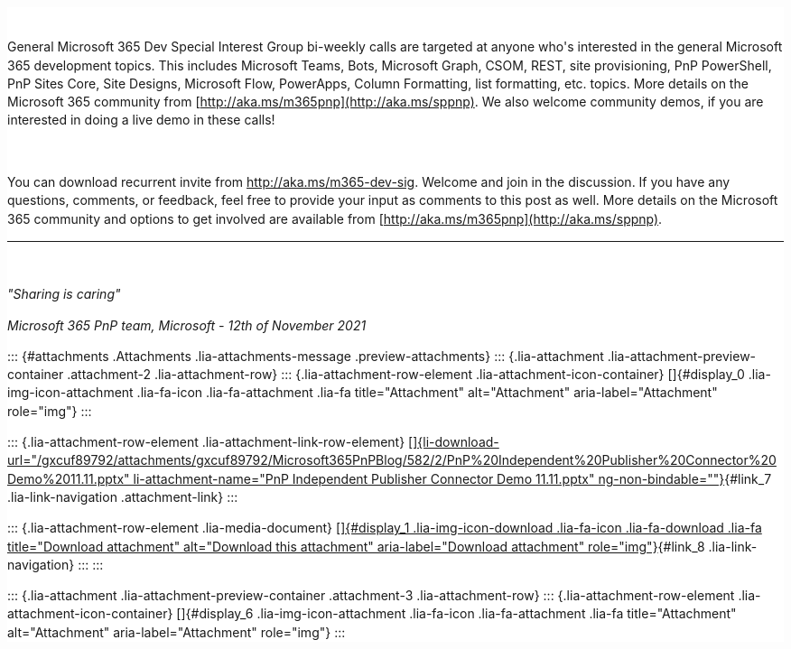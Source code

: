  

General Microsoft 365 Dev Special Interest Group bi-weekly calls are
targeted at anyone who\'s interested in the general Microsoft 365
development topics. This includes Microsoft Teams, Bots, Microsoft
Graph, CSOM, REST, site provisioning, PnP PowerShell, PnP Sites Core,
Site Designs, Microsoft Flow, PowerApps, Column Formatting, list
formatting, etc. topics. More details on the Microsoft 365 community
from [http://aka.ms/m365pnp](http://aka.ms/sppnp). We also welcome
community demos, if you are interested in doing a live demo in these
calls!

 

You can download recurrent invite from <http://aka.ms/m365-dev-sig>.
Welcome and join in the discussion. If you have any questions, comments,
or feedback, feel free to provide your input as comments to this post as
well. More details on the Microsoft 365 community and options to get
involved are available
from [http://aka.ms/m365pnp](http://aka.ms/sppnp).

------------------------------------------------------------------------

 

*"Sharing is caring"*

*Microsoft 365 PnP team, Microsoft - 12th of November 2021*

::: {#attachments .Attachments .lia-attachments-message .preview-attachments}
::: {.lia-attachment .lia-attachment-preview-container .attachment-2 .lia-attachment-row}
::: {.lia-attachment-row-element .lia-attachment-icon-container}
[]{#display_0 .lia-img-icon-attachment .lia-fa-icon .lia-fa-attachment
.lia-fa title="Attachment" alt="Attachment" aria-label="Attachment"
role="img"}
:::

::: {.lia-attachment-row-element .lia-attachment-link-row-element}
[[]{li-download-url="/gxcuf89792/attachments/gxcuf89792/Microsoft365PnPBlog/582/2/PnP%20Independent%20Publisher%20Connector%20Demo%2011.11.pptx"
li-attachment-name="PnP Independent Publisher Connector Demo 11.11.pptx"
ng-non-bindable=""}](https://techcommunity.microsoft.com/t5/microsoft-365-pnp-blog/microsoft-365-developer-community-call-recording-11th-of/ba-p/2955522?attachment-id=46317){#link_7
.lia-link-navigation .attachment-link}
:::

::: {.lia-attachment-row-element .lia-media-document}
[[]{#display_1 .lia-img-icon-download .lia-fa-icon .lia-fa-download
.lia-fa title="Download attachment" alt="Download this attachment"
aria-label="Download attachment"
role="img"}](/gxcuf89792/attachments/gxcuf89792/Microsoft365PnPBlog/582/2/PnP%20Independent%20Publisher%20Connector%20Demo%2011.11.pptx){#link_8
.lia-link-navigation}
:::
:::

::: {.lia-attachment .lia-attachment-preview-container .attachment-3 .lia-attachment-row}
::: {.lia-attachment-row-element .lia-attachment-icon-container}
[]{#display_6 .lia-img-icon-attachment .lia-fa-icon .lia-fa-attachment
.lia-fa title="Attachment" alt="Attachment" aria-label="Attachment"
role="img"}
:::
